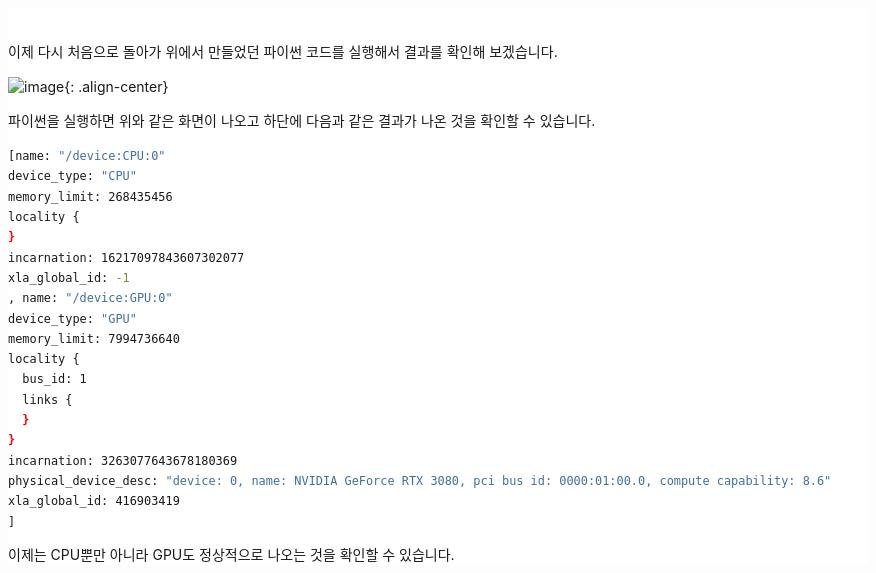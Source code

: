 <br>

이제 다시 처음으로 돌아가 위에서 만들었던 파이썬 코드를 실행해서 결과를 확인해 보겠습니다.

![image](https://user-images.githubusercontent.com/78892113/166949554-5b4c88c4-8a65-4e3c-9f49-30883a82386b.png){: .align-center}

파이썬을 실행하면 위와 같은 화면이 나오고 하단에 다음과 같은 결과가 나온 것을 확인할 수 있습니다.

```bash
[name: "/device:CPU:0"
device_type: "CPU"
memory_limit: 268435456
locality {
}
incarnation: 16217097843607302077
xla_global_id: -1
, name: "/device:GPU:0"
device_type: "GPU"
memory_limit: 7994736640
locality {
  bus_id: 1
  links {
  }
}
incarnation: 3263077643678180369
physical_device_desc: "device: 0, name: NVIDIA GeForce RTX 3080, pci bus id: 0000:01:00.0, compute capability: 8.6"
xla_global_id: 416903419
]
```


이제는 CPU뿐만 아니라 GPU도 정상적으로 나오는 것을 확인할 수 있습니다.

